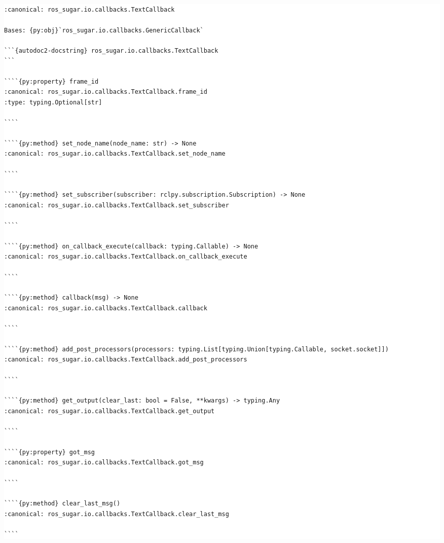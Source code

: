 `````{py:class} TextCallback(input_topic, node_name: typing.Optional[str] = None)
:canonical: ros_sugar.io.callbacks.TextCallback

Bases: {py:obj}`ros_sugar.io.callbacks.GenericCallback`

```{autodoc2-docstring} ros_sugar.io.callbacks.TextCallback
```

````{py:property} frame_id
:canonical: ros_sugar.io.callbacks.TextCallback.frame_id
:type: typing.Optional[str]

````

````{py:method} set_node_name(node_name: str) -> None
:canonical: ros_sugar.io.callbacks.TextCallback.set_node_name

````

````{py:method} set_subscriber(subscriber: rclpy.subscription.Subscription) -> None
:canonical: ros_sugar.io.callbacks.TextCallback.set_subscriber

````

````{py:method} on_callback_execute(callback: typing.Callable) -> None
:canonical: ros_sugar.io.callbacks.TextCallback.on_callback_execute

````

````{py:method} callback(msg) -> None
:canonical: ros_sugar.io.callbacks.TextCallback.callback

````

````{py:method} add_post_processors(processors: typing.List[typing.Union[typing.Callable, socket.socket]])
:canonical: ros_sugar.io.callbacks.TextCallback.add_post_processors

````

````{py:method} get_output(clear_last: bool = False, **kwargs) -> typing.Any
:canonical: ros_sugar.io.callbacks.TextCallback.get_output

````

````{py:property} got_msg
:canonical: ros_sugar.io.callbacks.TextCallback.got_msg

````

````{py:method} clear_last_msg()
:canonical: ros_sugar.io.callbacks.TextCallback.clear_last_msg

````

`````
